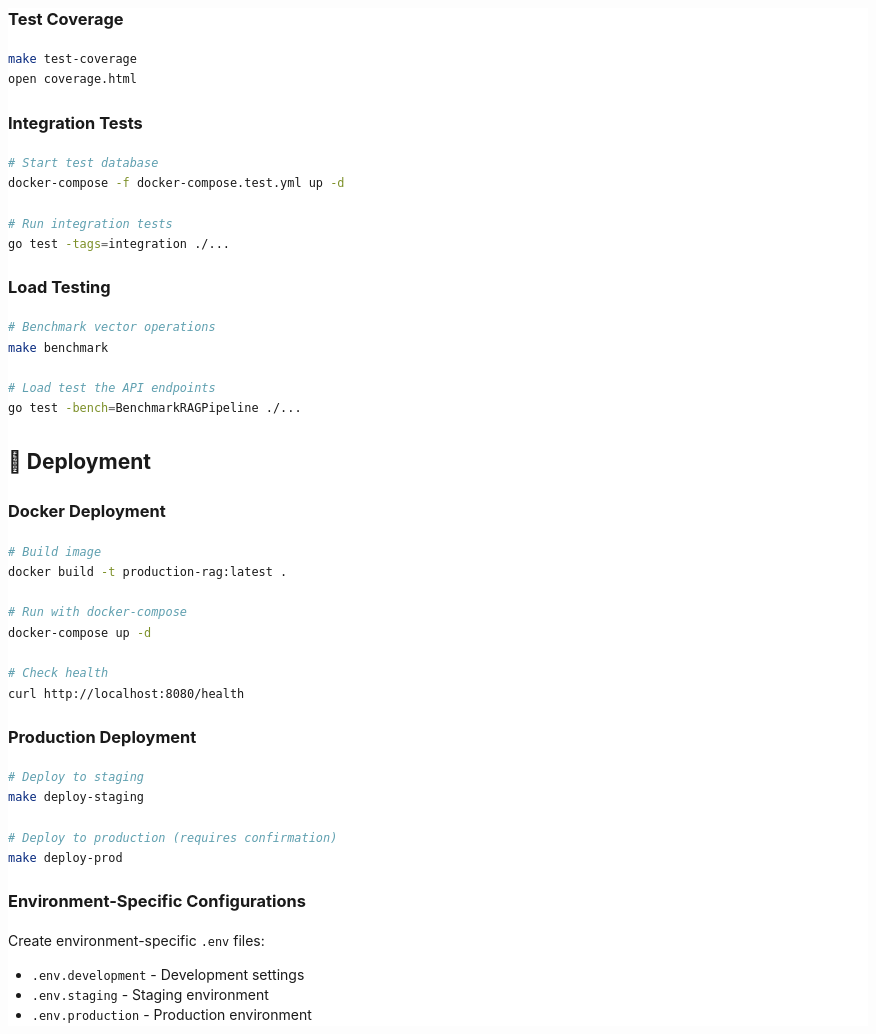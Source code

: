### Test Coverage
```bash
make test-coverage
open coverage.html
```

### Integration Tests
```bash
# Start test database
docker-compose -f docker-compose.test.yml up -d

# Run integration tests
go test -tags=integration ./...
```

### Load Testing
```bash
# Benchmark vector operations
make benchmark

# Load test the API endpoints
go test -bench=BenchmarkRAGPipeline ./...
```

## 🚀 Deployment

### Docker Deployment
```bash
# Build image
docker build -t production-rag:latest .

# Run with docker-compose
docker-compose up -d

# Check health
curl http://localhost:8080/health
```

### Production Deployment
```bash
# Deploy to staging
make deploy-staging

# Deploy to production (requires confirmation)
make deploy-prod
```

### Environment-Specific Configurations

Create environment-specific `.env` files:
- `.env.development` - Development settings
- `.env.staging` - Staging environment
- `.env.production` - Production environment
